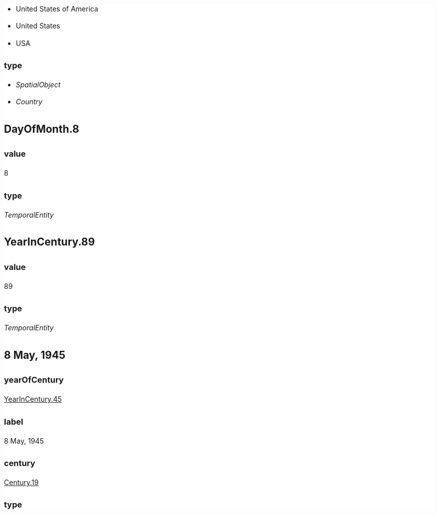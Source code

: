  - United States of America

 - United States

 - USA

### type

 - *SpatialObject*

 - *Country*

## DayOfMonth.8

### value


8

### type


*TemporalEntity*

## YearInCentury.89

### value


89

### type


*TemporalEntity*

## 8 May, 1945

### yearOfCentury


[YearInCentury.45](#YearInCentury.45)

### label


8 May, 1945

### century


[Century.19](#Century.19)

### type
